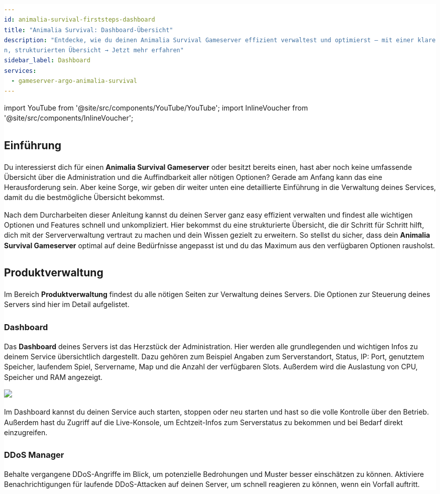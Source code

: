 ```yaml
---
id: animalia-survival-firststeps-dashboard
title: "Animalia Survival: Dashboard-Übersicht"
description: "Entdecke, wie du deinen Animalia Survival Gameserver effizient verwaltest und optimierst – mit einer klaren, strukturierten Übersicht → Jetzt mehr erfahren"
sidebar_label: Dashboard
services:
  - gameserver-argo-animalia-survival
---
```


import YouTube from '@site/src/components/YouTube/YouTube';
import InlineVoucher from '@site/src/components/InlineVoucher';

## Einführung

Du interessierst dich für einen **Animalia Survival Gameserver** oder besitzt bereits einen, hast aber noch keine umfassende Übersicht über die Administration und die Auffindbarkeit aller nötigen Optionen? Gerade am Anfang kann das eine Herausforderung sein. Aber keine Sorge, wir geben dir weiter unten eine detaillierte Einführung in die Verwaltung deines Services, damit du die bestmögliche Übersicht bekommst.

Nach dem Durcharbeiten dieser Anleitung kannst du deinen Server ganz easy effizient verwalten und findest alle wichtigen Optionen und Features schnell und unkompliziert. Hier bekommst du eine strukturierte Übersicht, die dir Schritt für Schritt hilft, dich mit der Serververwaltung vertraut zu machen und dein Wissen gezielt zu erweitern. So stellst du sicher, dass dein **Animalia Survival Gameserver** optimal auf deine Bedürfnisse angepasst ist und du das Maximum aus den verfügbaren Optionen rausholst.

<InlineVoucher />

## Produktverwaltung

Im Bereich **Produktverwaltung** findest du alle nötigen Seiten zur Verwaltung deines Servers. Die Optionen zur Steuerung deines Servers sind hier im Detail aufgelistet.

### Dashboard

Das **Dashboard** deines Servers ist das Herzstück der Administration. Hier werden alle grundlegenden und wichtigen Infos zu deinem Service übersichtlich dargestellt. Dazu gehören zum Beispiel Angaben zum Serverstandort, Status, IP: Port, genutztem Speicher, laufendem Spiel, Servername, Map und die Anzahl der verfügbaren Slots. Außerdem wird die Auslastung von CPU, Speicher und RAM angezeigt.

![](https://screensaver01.zap-hosting.com/index.php/s/bFH4dLpdYsFS2Lc/preview)

Im Dashboard kannst du deinen Service auch starten, stoppen oder neu starten und hast so die volle Kontrolle über den Betrieb. Außerdem hast du Zugriff auf die Live-Konsole, um Echtzeit-Infos zum Serverstatus zu bekommen und bei Bedarf direkt einzugreifen.

### DDoS Manager

Behalte vergangene DDoS-Angriffe im Blick, um potenzielle Bedrohungen und Muster besser einschätzen zu können. Aktiviere Benachrichtigungen für laufende DDoS-Attacken auf deinen Server, um schnell reagieren zu können, wenn ein Vorfall auftritt.
